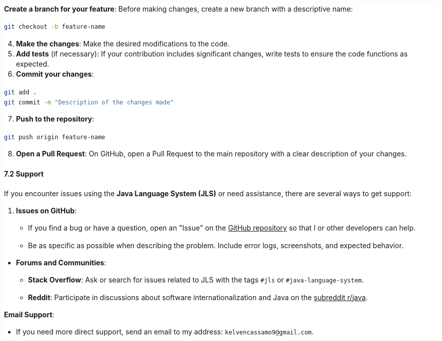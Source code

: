 **Create a branch for your feature**: Before making changes, create a new branch with a descriptive name:
````bash
git checkout -b feature-name
````

4.  **Make the changes**: Make the desired modifications to the code.
5.  **Add tests** (if necessary): If your contribution includes significant changes, write tests to ensure the code functions as expected.    
6.  **Commit your changes**:
````bash
git add .
git commit -m "Description of the changes made"
````

7. **Push to the repository**:
````bash
git push origin feature-name
````

8.  **Open a Pull Request**: On GitHub, open a Pull Request to the main repository with a clear description of your changes.
    

#### **7.2 Support**

If you encounter issues using the **Java Language System (JLS)** or need assistance, there are several ways to get support:

1.  **Issues on GitHub**:
    
    -   If you find a bug or have a question, open an "Issue" on the [GitHub repository](https://github.com/KelvenCassamo/java-language-system/issues) so that I or other developers can help.
        
    -   Be as specific as possible when describing the problem. Include error logs, screenshots, and expected behavior.
        
-   **Forums and Communities**:
    
    -   **Stack Overflow**: Ask or search for issues related to JLS with the tags `#jls` or `#java-language-system`.
        
    -   **Reddit**: Participate in discussions about software internationalization and Java on the [subreddit r/java](https://www.reddit.com/r/java/).


**Email Support**:

-   If you need more direct support, send an email to my address: `kelvencassamo9@gmail.com`.



